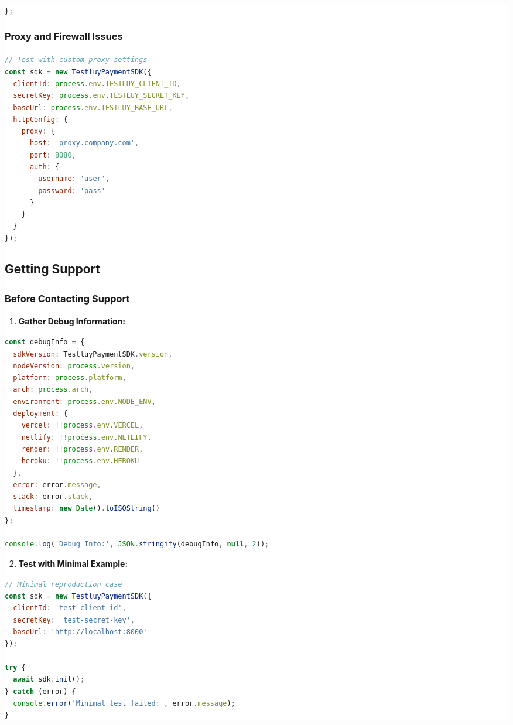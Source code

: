 ```javascript
};
```

### Proxy and Firewall Issues

```javascript
// Test with custom proxy settings
const sdk = new TestluyPaymentSDK({
  clientId: process.env.TESTLUY_CLIENT_ID,
  secretKey: process.env.TESTLUY_SECRET_KEY,
  baseUrl: process.env.TESTLUY_BASE_URL,
  httpConfig: {
    proxy: {
      host: 'proxy.company.com',
      port: 8080,
      auth: {
        username: 'user',
        password: 'pass'
      }
    }
  }
});
```

## Getting Support

### Before Contacting Support

1. **Gather Debug Information:**
```javascript
const debugInfo = {
  sdkVersion: TestluyPaymentSDK.version,
  nodeVersion: process.version,
  platform: process.platform,
  arch: process.arch,
  environment: process.env.NODE_ENV,
  deployment: {
    vercel: !!process.env.VERCEL,
    netlify: !!process.env.NETLIFY,
    render: !!process.env.RENDER,
    heroku: !!process.env.HEROKU
  },
  error: error.message,
  stack: error.stack,
  timestamp: new Date().toISOString()
};

console.log('Debug Info:', JSON.stringify(debugInfo, null, 2));
```

2. **Test with Minimal Example:**
```javascript
// Minimal reproduction case
const sdk = new TestluyPaymentSDK({
  clientId: 'test-client-id',
  secretKey: 'test-secret-key',
  baseUrl: 'http://localhost:8000'
});

try {
  await sdk.init();
} catch (error) {
  console.error('Minimal test failed:', error.message);
}
```